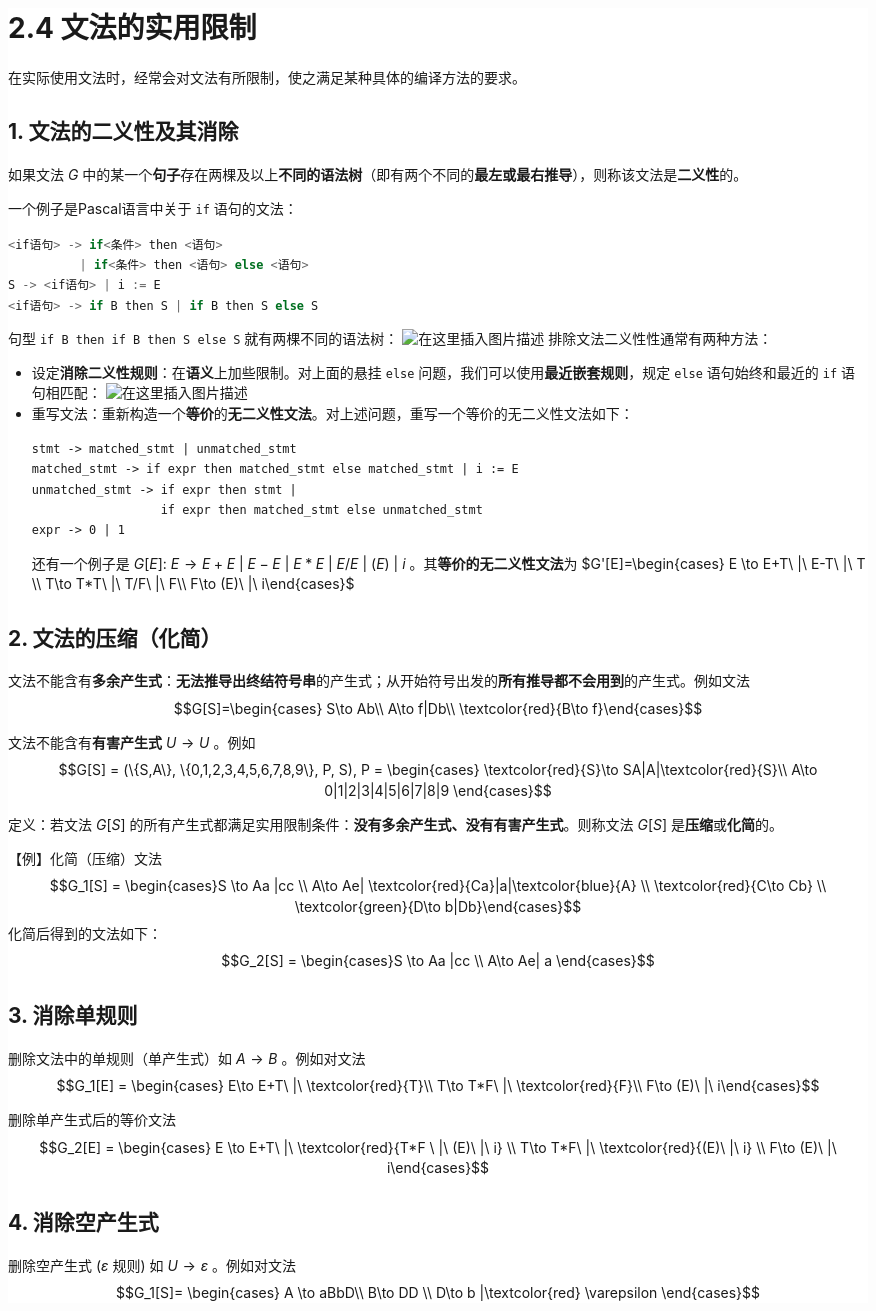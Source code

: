 # 2.4 文法的实用限制
在实际使用文法时，经常会对文法有所限制，使之满足某种具体的编译方法的要求。
## 1. 文法的二义性及其消除
如果文法 $G$ 中的某一个**句子**存在两棵及以上**不同的语法树**（即有两个不同的**最左或最右推导**），则称该文法是**二义性**的。

一个例子是Pascal语言中关于 `if` 语句的文法：
```cpp
<if语句> -> if<条件> then <语句>
		  | if<条件> then <语句> else <语句>
S -> <if语句> | i := E
<if语句> -> if B then S | if B then S else S
```
句型 `if B then if B then S else S` 就有两棵不同的语法树：
![在这里插入图片描述](https://img-blog.csdnimg.cn/20201015135653535.png?x-oss-process=image/watermark,type_ZmFuZ3poZW5naGVpdGk,shadow_10,text_aHR0cHM6Ly9ibG9nLmNzZG4ubmV0L215UmVhbGl6YXRpb24=,size_16,color_FFFFFF,t_70#pic_center)
 排除文法二义性性通常有两种方法：
- 设定**消除二义性规则**：在**语义**上加些限制。对上面的悬挂 `else` 问题，我们可以使用**最近嵌套规则**，规定 `else` 语句始终和最近的 `if` 语句相匹配：
![在这里插入图片描述](https://img-blog.csdnimg.cn/20201015135921806.png#pic_center)
- 重写文法：重新构造一个**等价**的**无二义性文法**。对上述问题，重写一个等价的无二义性文法如下：
	```vbnet
	stmt -> matched_stmt | unmatched_stmt
	matched_stmt -> if expr then matched_stmt else matched_stmt | i := E
	unmatched_stmt -> if expr then stmt |
					  if expr then matched_stmt else unmatched_stmt
	expr -> 0 | 1
	```
	还有一个例子是 $G[E]:\ E \to E + E\ |\ E-E \ |\ E*E\ |\ E/E\ |\ (E)\ |\ i$ 。其**等价的无二义性文法**为 $G'[E]=\begin{cases} E \to E+T\ |\ E-T\ |\ T \\ T\to T*T\ |\ T/F\ |\ F\\ F\to (E)\ |\ i\end{cases}$

## 2. 文法的压缩（化简）
文法不能含有**多余产生式**：**无法推导出终结符号串**的产生式；从开始符号出发的**所有推导都不会用到**的产生式。例如文法 $$G[S]=\begin{cases}  S\to Ab\\  A\to f|Db\\  \textcolor{red}{B\to f}\end{cases}$$

文法不能含有**有害产生式** $U→U$ 。例如$$G[S] = (\{S,A\}, \{0,1,2,3,4,5,6,7,8,9\}, P, S), P = \begin{cases} \textcolor{red}{S}\to SA|A|\textcolor{red}{S}\\ A\to 0|1|2|3|4|5|6|7|8|9 \end{cases}$$ 

定义：若文法 $G[S]$ 的所有产生式都满足实用限制条件：**没有多余产生式、没有有害产生式**。则称文法 $G[S]$ 是**压缩**或**化简**的。

【例】化简（压缩）文法 $$G_1[S] = \begin{cases}S \to Aa |cc \\ A\to Ae| \textcolor{red}{Ca}|a|\textcolor{blue}{A} \\ \textcolor{red}{C\to Cb} \\ \textcolor{green}{D\to b|Db}\end{cases}$$ 
化简后得到的文法如下：$$G_2[S] = \begin{cases}S \to Aa |cc \\ A\to Ae| a \end{cases}$$

## 3. 消除单规则
删除文法中的单规则（单产生式）如 $A\to B$ 。例如对文法 $$G_1[E] = \begin{cases} E\to E+T\ |\ \textcolor{red}{T}\\ T\to T*F\ |\  \textcolor{red}{F}\\ F\to (E)\ |\ i\end{cases}$$

删除单产生式后的等价文法 $$G_2[E] = \begin{cases} E \to E+T\ |\   \textcolor{red}{T*F \ |\ (E)\ |\ i} \\ T\to T*F\ |\ \textcolor{red}{(E)\ |\ i} \\ F\to (E)\ |\ i\end{cases}$$
## 4. 消除空产生式
删除空产生式 ($\varepsilon$ 规则) 如 $U\to \varepsilon$ 。例如对文法 $$G_1[S]= \begin{cases} A \to aBbD\\ B\to DD \\ D\to b |\textcolor{red} \varepsilon \end{cases}$$
